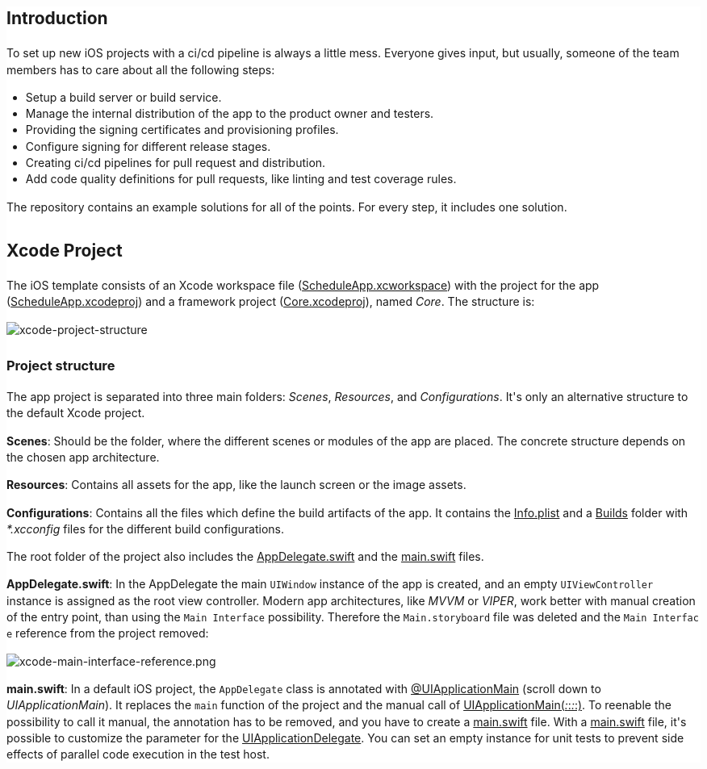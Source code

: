 ## Introduction

To set up new iOS projects with a ci/cd pipeline is always a little mess. Everyone gives input, but usually, someone of the team members has to care about all the following steps:

* Setup a build server or build service.
* Manage the internal distribution of the app to the product owner and testers.
* Providing the signing certificates and provisioning profiles.
* Configure signing for different release stages.
* Creating ci/cd pipelines for pull request and distribution.
* Add code quality definitions for pull requests, like linting and test coverage rules.

The repository contains an example solutions for all of the points. For every step, it includes one solution.

## Xcode Project

The iOS template consists of an Xcode workspace file ([ScheduleApp.xcworkspace](./ScheduleApp.xcworkspace)) with the project for the app ([ScheduleApp.xcodeproj](./ScheduleApp.xcodeproj)) and a framework project ([Core.xcodeproj](./Core/Core.xcodeproj)), named _Core_. The structure is:

![xcode-project-structure](./documentation/images/xcode-project-structure.png)

### Project structure

The app project is separated into three main folders: _Scenes_, _Resources_, and _Configurations_. It's only an alternative structure to the default Xcode project.

**Scenes**: Should be the folder, where the different scenes or modules of the app are placed. The concrete structure depends on the chosen app architecture.

**Resources**: Contains all assets for the app, like the launch screen or the image assets.

**Configurations**: Contains all the files which define the build artifacts of the app. It contains the [Info.plist](./ScheduleApp/Configurations/Info.plist) and a [Builds](./ScheduleApp/Configurations/Builds) folder with _*.xcconfig_ files for the different build configurations.

The root folder of the project also includes the [AppDelegate.swift](./ScheduleApp/AppDelegate.swift) and the [main.swift](./ScheduleApp/main.swift) files. 

**AppDelegate.swift**: In the AppDelegate the main `UIWindow` instance of the app is created, and an empty `UIViewController` instance is assigned as the root view controller. Modern app architectures, like _MVVM_ or _VIPER_, work better with manual creation of the entry point, than using the `Main Interface` possibility. Therefore the `Main.storyboard` file was deleted and the `Main Interface` reference from the project removed:

![xcode-main-interface-reference.png](./documentation/images/xcode-main-interface-reference.png)

**main.swift**: In a default iOS project, the `AppDelegate` class is annotated with [@UIApplicationMain](https://docs.swift.org/swift-book/ReferenceManual/Attributes.html) (scroll down to _UIApplicationMain_). It replaces the `main` function of the project and the manual call of [UIApplicationMain(_:_:_:_:)](https://developer.apple.com/documentation/uikit/1622933-uiapplicationmain). To reenable the possibility to call it manual, the annotation has to be removed, and you have to create a [main.swift](./ScheduleApp/main.swift) file. With a [main.swift](./ScheduleApp/main.swift) file, it's possible to customize the parameter for the [UIApplicationDelegate](https://developer.apple.com/documentation/uikit/uiapplicationdelegate). You can set an empty instance for unit tests to prevent side effects of parallel code execution in the test host.
